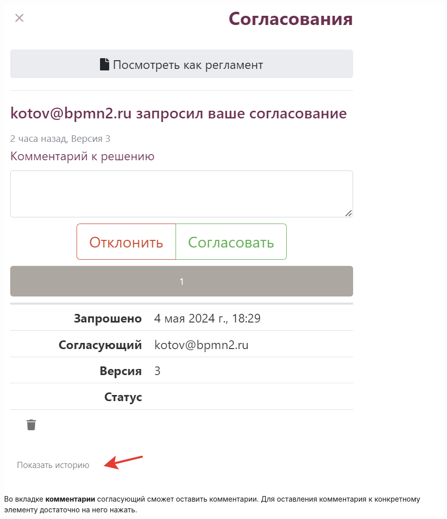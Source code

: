 ![imaget](appruval-2.png)

Во вкладке **комментарии** согласующий сможет оставить комментарии. Для оставления комментария к конкретному элементу достаточно на него нажать.

